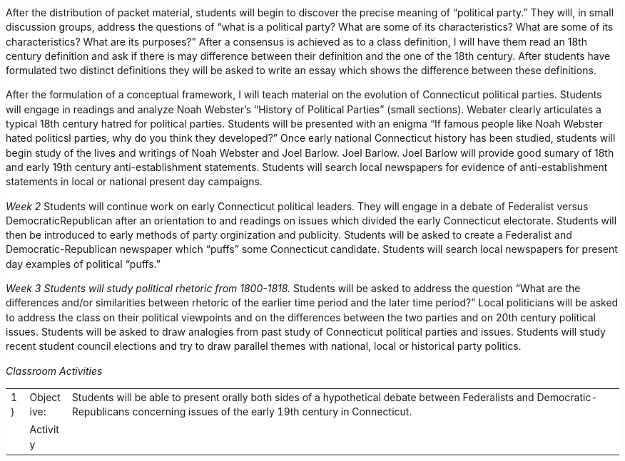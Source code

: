 After the distribution of packet material, students will begin to discover the precise meaning of “political party.” They will, in small discussion groups, address the questions of “what is a political party? What are some of its characteristics? What are some of its characteristics? What are its purposes?” After a consensus is achieved as to a class definition, I will have them read an 18th century definition and ask if there is may difference between their definition and the one of the 18th century. After students have formulated two distinct definitions they will be asked to write an essay which shows the difference between these definitions.
</p>
<p>
After the formulation of a conceptual framework, I will teach material on the evolution of Connecticut political parties. Students will engage in readings and analyze Noah Webster’s “History of Political Parties” (small sections). Webater clearly articulates a typical 18th century hatred for political parties. Students will be presented with an enigma “If famous people like Noah Webster hated politicsl parties, why do you think they developed?” Once early national Connecticut history has been studied, students will begin study of the lives and writings of Noah Webster and Joel Barlow. Joel Barlow. Joel Barlow will provide good sumary of 18th and early 19th century anti-establishment statements. Students will search local newspapers for evidence of anti-establishment statements in local or national present day campaigns.
</p>
<p>
<i>
Week 2
</i>
Students will continue work on early Connecticut political leaders. They will engage in a debate of Federalist versus DemocraticRepublican after an orientation to and readings on issues which divided the early Connecticut electorate. Students will then be introduced to early methods of party orginization and publicity. Students will be asked to create a Federalist and Democratic-Republican newspaper which “puffs” some Connecticut candidate. Students will search local newspapers for present day examples of political “puffs.”
</p>
<p>
<i>
Week 3 Students will study political rhetoric from 1800-1818.
</i>
Students will be asked to address the question “What are the differences and/or similarities between rhetoric of the earlier time period and the later time period?” Local politicians will be asked to address the class on their political viewpoints and on the differences between the two parties and on 20th century political issues. Students will be asked to draw analogies from past study of Connecticut political parties and issues. Students will study recent student council elections and try to draw parallel themes with national, local or historical party politics.
</p>
<p>
<i>
Classroom Activities
</i>
</p>
<table border="0">
<tr>
<td>
1)
</td>
<td>
Objective:
</td>
<td>
Students will be able to present orally both sides of a hypothetical debate between Federalists and Democratic-Republicans concerning issues of the early 19th century in Connecticut.
</td>
</tr>
<tr>
<td>
</td>
<td>
Activity